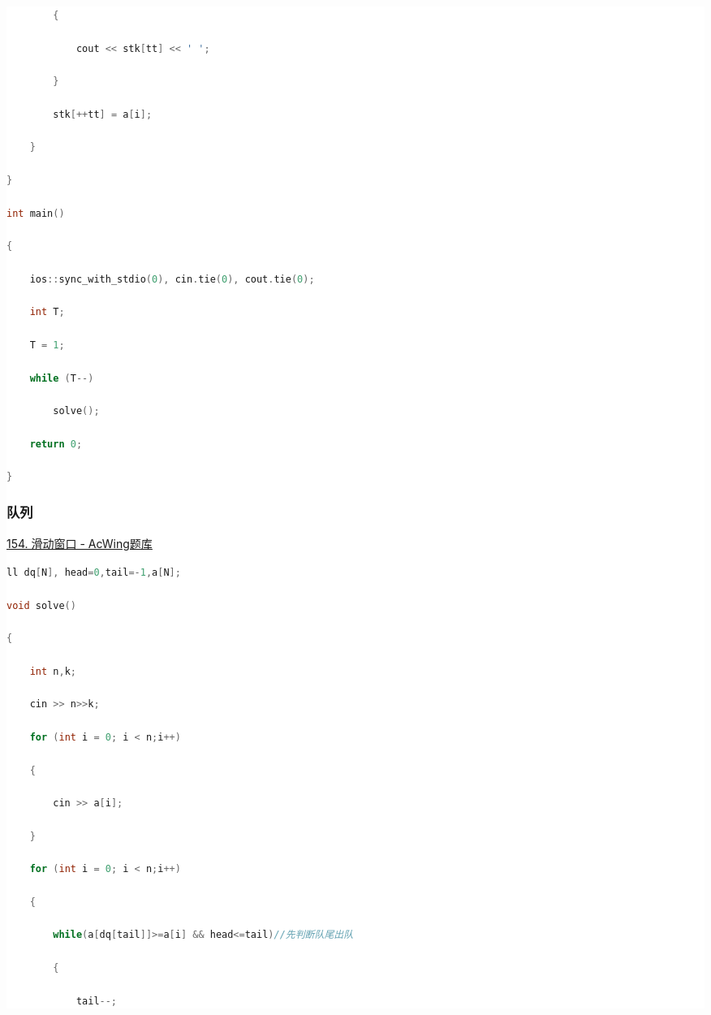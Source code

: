 ```cpp
        {

            cout << stk[tt] << ' ';

        }

        stk[++tt] = a[i];

    }

}

int main()

{

    ios::sync_with_stdio(0), cin.tie(0), cout.tie(0);

    int T;

    T = 1;

    while (T--)

        solve();

    return 0;

}
```

### 队列
[154. 滑动窗口 - AcWing题库](https://www.acwing.com/problem/content/156/)

```cpp
ll dq[N], head=0,tail=-1,a[N];

void solve()

{

    int n,k;

    cin >> n>>k;

    for (int i = 0; i < n;i++)

    {

        cin >> a[i];

    }

    for (int i = 0; i < n;i++)

    {

        while(a[dq[tail]]>=a[i] && head<=tail)//先判断队尾出队

        {

            tail--;

```